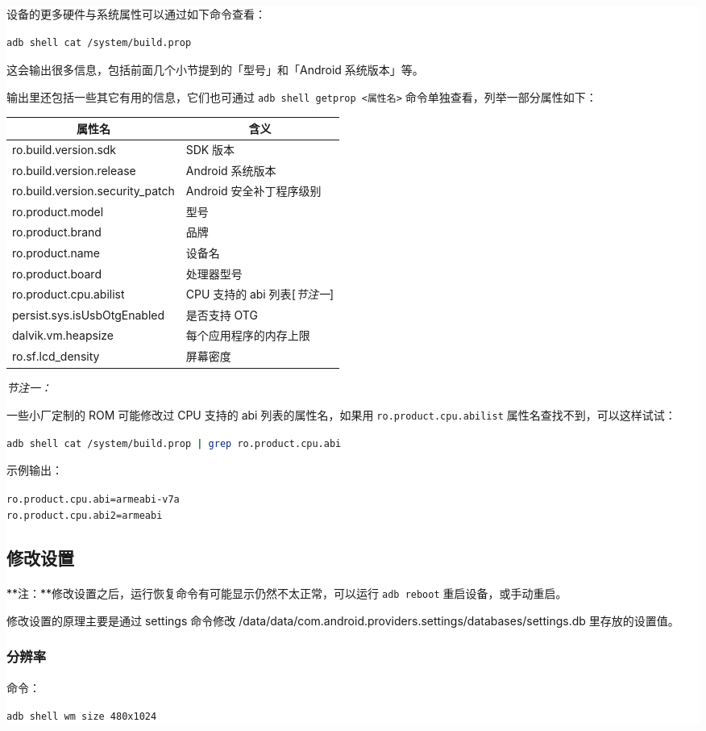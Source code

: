 设备的更多硬件与系统属性可以通过如下命令查看：

```sh
adb shell cat /system/build.prop
```

这会输出很多信息，包括前面几个小节提到的「型号」和「Android 系统版本」等。

输出里还包括一些其它有用的信息，它们也可通过 `adb shell getprop <属性名>` 命令单独查看，列举一部分属性如下：

| 属性名                          | 含义                          |
|---------------------------------|-------------------------------|
| ro.build.version.sdk            | SDK 版本                      |
| ro.build.version.release        | Android 系统版本              |
| ro.build.version.security_patch | Android 安全补丁程序级别      |
| ro.product.model                | 型号                          |
| ro.product.brand                | 品牌                          |
| ro.product.name                 | 设备名                        |
| ro.product.board                | 处理器型号                    |
| ro.product.cpu.abilist          | CPU 支持的 abi 列表[*节注一*] |
| persist.sys.isUsbOtgEnabled     | 是否支持 OTG                  |
| dalvik.vm.heapsize              | 每个应用程序的内存上限        |
| ro.sf.lcd_density               | 屏幕密度                      |

*节注一：*

一些小厂定制的 ROM 可能修改过 CPU 支持的 abi 列表的属性名，如果用 `ro.product.cpu.abilist` 属性名查找不到，可以这样试试：

```sh
adb shell cat /system/build.prop | grep ro.product.cpu.abi
```

示例输出：

```sh
ro.product.cpu.abi=armeabi-v7a
ro.product.cpu.abi2=armeabi
```

## 修改设置

**注：**修改设置之后，运行恢复命令有可能显示仍然不太正常，可以运行 `adb reboot` 重启设备，或手动重启。

修改设置的原理主要是通过 settings 命令修改 /data/data/com.android.providers.settings/databases/settings.db 里存放的设置值。

### 分辨率

命令：

```sh
adb shell wm size 480x1024
```
